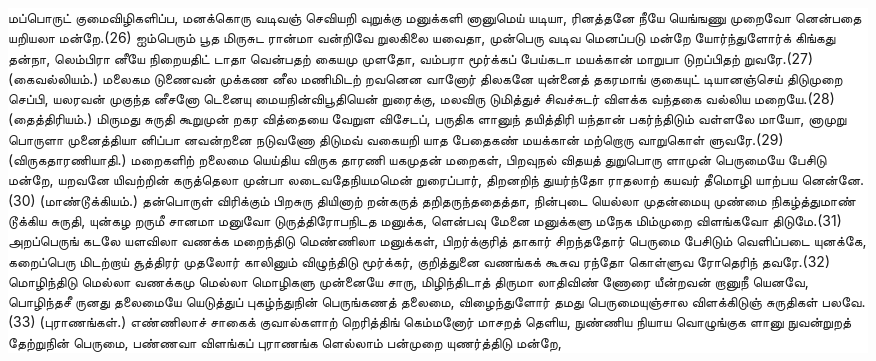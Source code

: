 மப்பொருட் குமைவிழிகளிப்ப,
மனக்கொரு வடிவஞ் செவியறி வுறுக்கு
மனுக்களி னானுமெய் யடியா,
ரினத்தனே நீயே யெங்ஙணு முறைவோ
னென்பதை யறியலா மன்றே.(26) ஐம்பெரும் பூத மிருசுட ரான்மா
வன்றிவே றுலகிலை யவைதா,
முன்பெரு வடிவ மெனப்படு மன்றே
யோர்ந்துளோர்க் கிங்கது தன்நா,
லெம்பிரா னீயே நிறையதிட் டாதா
வென்பதற் கையமு முளதோ,
வம்பரா மூர்க்கப் பேய்கடா மயக்கான்
மாறுபா டுறப்பிதற் றுவரே.(27) (கைவல்லியம்.)
மலைகம டுணைவன் முக்கண னீல
மணிமிடற் றவனென வானோர் திலகனே
யுன்னைத் தகரமாங் குகையுட் டியானஞ்செய்
திடுமுறை செப்பி,
யலரவன் முகுந்த னீசனோ டெனையு
மையநின்விபூதியென் றுரைக்கு,
மலவிரு டுமித்துச் சிவச்சுடர் விளக்க
வந்தகை வல்லிய மறையே.(28) (தைத்திரியம்.)
மிருமது சுருதி கூறுமுன் றகர
வித்தையை வேறுள விசேடப்,
பருதிக ளானுந் தயித்திரி யந்தான்
பகர்ந்திடும் வள்ளலே மாயோ,
னாமுறு பொருளா முனைத்தியா னிப்பா
னவன்றனை நடுவணோ
திடுமவ் வகையறி யாத பேதைகண்
மயக்கான் மற்றொரு வாறுகொள் ளுவரே.(29) (விருகதாரணியாதி.)
மறைகளிற் றலைமை யெய்திய விருக
தாரணி யகமுதன் மறைகள்,
பிறவுநல் விதயத் துறுபொரு ளாமுன்
பெருமையே பேசிடு மன்றே,
யறவனே யிவற்றின் கருத்தெலா
முன்பா லடைவதேநியமமென் றுரைப்பார்,
திறனறிந் துயர்ந்தோ ராதலாற்
கயவர் தீமொழி யாற்பய னென்னே.(30) (மாண்டூக்கியம்.)
தன்பொருள் விரிக்கும் பிறசுரு தியினாற்
றன்கருத் தறிதருந்ததைத்தா,
நின்புடை யெல்லா முதன்மையு முண்மை
நிகழ்த்துமாண் டூக்கிய சுருதி,
யுன்கழ றருமீ சானமா மனுவோ
டுருத்திரோபநிடத மனுக்க,
ளென்பவு மேனை மனுக்களு மநேக
மிம்முறை விளங்கவோ திடுமே.(31) அறப்பெருங் கடலே யளவிலா வணக்க
மறைந்திடு மெண்ணிலா மனுக்கள்,
பிறர்க்குரித் தாகார் சிறந்ததோர்
பெருமை பேசிடும் வெளிப்படை யுனக்கே,
கறைப்பெரு மிடற்றாய் சூத்திரர்
முதலோர் காலினும் விழுந்திடு மூர்க்கர்,
குறித்துனை வணங்கக் கூசுவ ரந்தோ
கொள்ளுவ ரோதெரிந் தவரே.(32) மொழிந்திடு மெல்லா வணக்கமு மெல்லா
மொழிகளு முன்னையே சாரு,
மிழிந்திடாத் திருமா லாதிவிண் ணோரை
யீன்றவன் றானுநீ யெனவே,
பொழிந்தசீ ருனது தலைமையே யெடுத்துப்
புகழ்ந்துநின் பெருங்கணத் தலைமை,
விழைந்துளோர் தமது பெருமையுஞ்சால
விளக்கிடுஞ் சுருதிகள் பலவே.(33) (புராணங்கள்.)
எண்ணிலாச் சாகைக் குவால்களாற் றெரித்திங்
கெம்மனோர் மாசறத் தெளிய,
நுண்ணிய நியாய வொழுங்குக ளானு
நுவன்றுறத் தேற்றுநின் பெருமை,
பண்ணவா விளங்கப் புராணங்க ளெல்லாம்
பன்முறை யுணர்த்திடு மன்றே,
